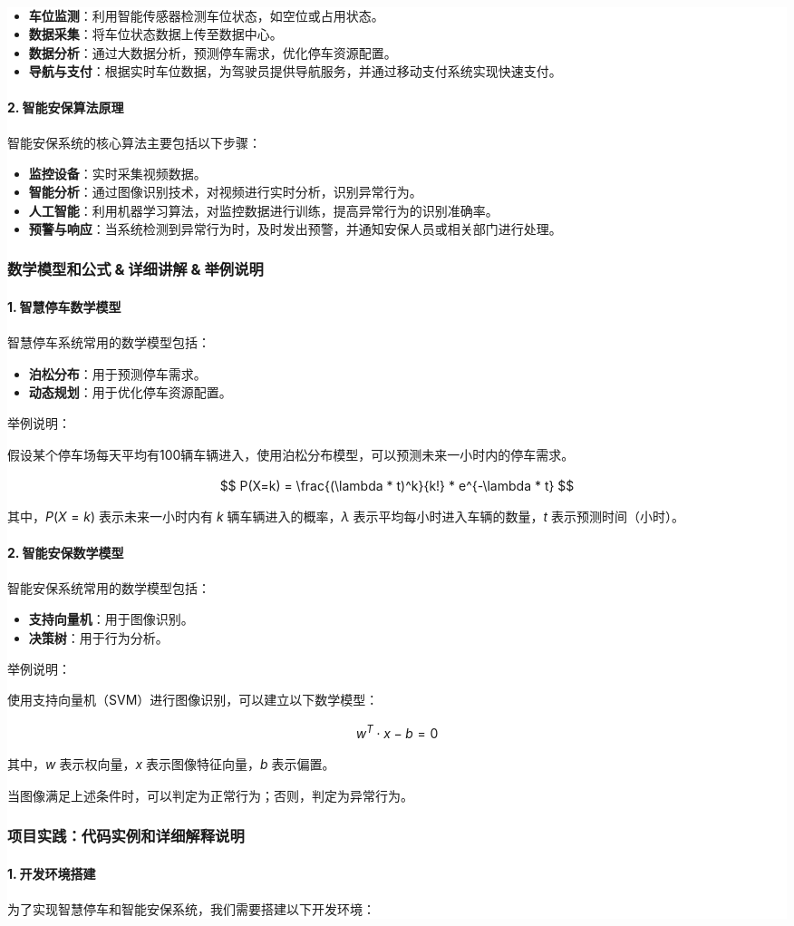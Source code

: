 - **车位监测**：利用智能传感器检测车位状态，如空位或占用状态。
- **数据采集**：将车位状态数据上传至数据中心。
- **数据分析**：通过大数据分析，预测停车需求，优化停车资源配置。
- **导航与支付**：根据实时车位数据，为驾驶员提供导航服务，并通过移动支付系统实现快速支付。

#### 2. 智能安保算法原理

智能安保系统的核心算法主要包括以下步骤：

- **监控设备**：实时采集视频数据。
- **智能分析**：通过图像识别技术，对视频进行实时分析，识别异常行为。
- **人工智能**：利用机器学习算法，对监控数据进行训练，提高异常行为的识别准确率。
- **预警与响应**：当系统检测到异常行为时，及时发出预警，并通知安保人员或相关部门进行处理。

### 数学模型和公式 & 详细讲解 & 举例说明

#### 1. 智慧停车数学模型

智慧停车系统常用的数学模型包括：

- **泊松分布**：用于预测停车需求。
- **动态规划**：用于优化停车资源配置。

举例说明：

假设某个停车场每天平均有100辆车辆进入，使用泊松分布模型，可以预测未来一小时内的停车需求。

$$
P(X=k) = \frac{(\lambda * t)^k}{k!} * e^{-\lambda * t}
$$

其中，$P(X=k)$ 表示未来一小时内有 $k$ 辆车辆进入的概率，$\lambda$ 表示平均每小时进入车辆的数量，$t$ 表示预测时间（小时）。

#### 2. 智能安保数学模型

智能安保系统常用的数学模型包括：

- **支持向量机**：用于图像识别。
- **决策树**：用于行为分析。

举例说明：

使用支持向量机（SVM）进行图像识别，可以建立以下数学模型：

$$
w^T \cdot x - b = 0
$$

其中，$w$ 表示权向量，$x$ 表示图像特征向量，$b$ 表示偏置。

当图像满足上述条件时，可以判定为正常行为；否则，判定为异常行为。

### 项目实践：代码实例和详细解释说明

#### 1. 开发环境搭建

为了实现智慧停车和智能安保系统，我们需要搭建以下开发环境：
